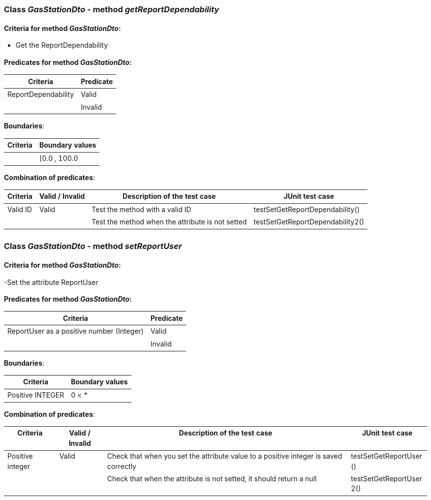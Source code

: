 ### Class *GasStationDto* - method *getReportDependability*

**Criteria for method *GasStationDto*:**

 - Get the ReportDependability

**Predicates for method *GasStationDto*:**

| Criteria | Predicate |
| -------- | --------- |
| ReportDependability | Valid |
|          | Invalid |

**Boundaries**:

| Criteria | Boundary values |
| -------- | --------------- |
|  | [0.0 , 100.0|

**Combination of predicates**:

| Criteria | Valid / Invalid | Description of the test case | JUnit test case |
| ------- | -------|-------|-------|
| Valid ID | Valid | Test the method with a valid ID | testSetGetReportDependability() |
|  |  | Test the method when the attribute is not setted | testSetGetReportDependability2() |

### Class *GasStationDto* - method *setReportUser*

**Criteria for method *GasStationDto*:**

 -Set the attribute ReportUser 

**Predicates for method *GasStationDto*:**

| Criteria | Predicate |
| -------- | --------- |
| ReportUser as a positive number (Integer) | Valid |
|          | Invalid |

**Boundaries**:

| Criteria | Boundary values |
| -------- | --------------- |
| Positive INTEGER | 0 < * |

**Combination of predicates**:

| Criteria | Valid / Invalid | Description of the test case | JUnit test case |
| ------- | -------|-------|-------|
| Positive integer | Valid | Check that when you set the attribute value to a positive integer is saved correctly | testSetGetReportUser() |
|  |  | Check that when the attribute is not setted, it should return a null | testSetGetReportUser2() |
